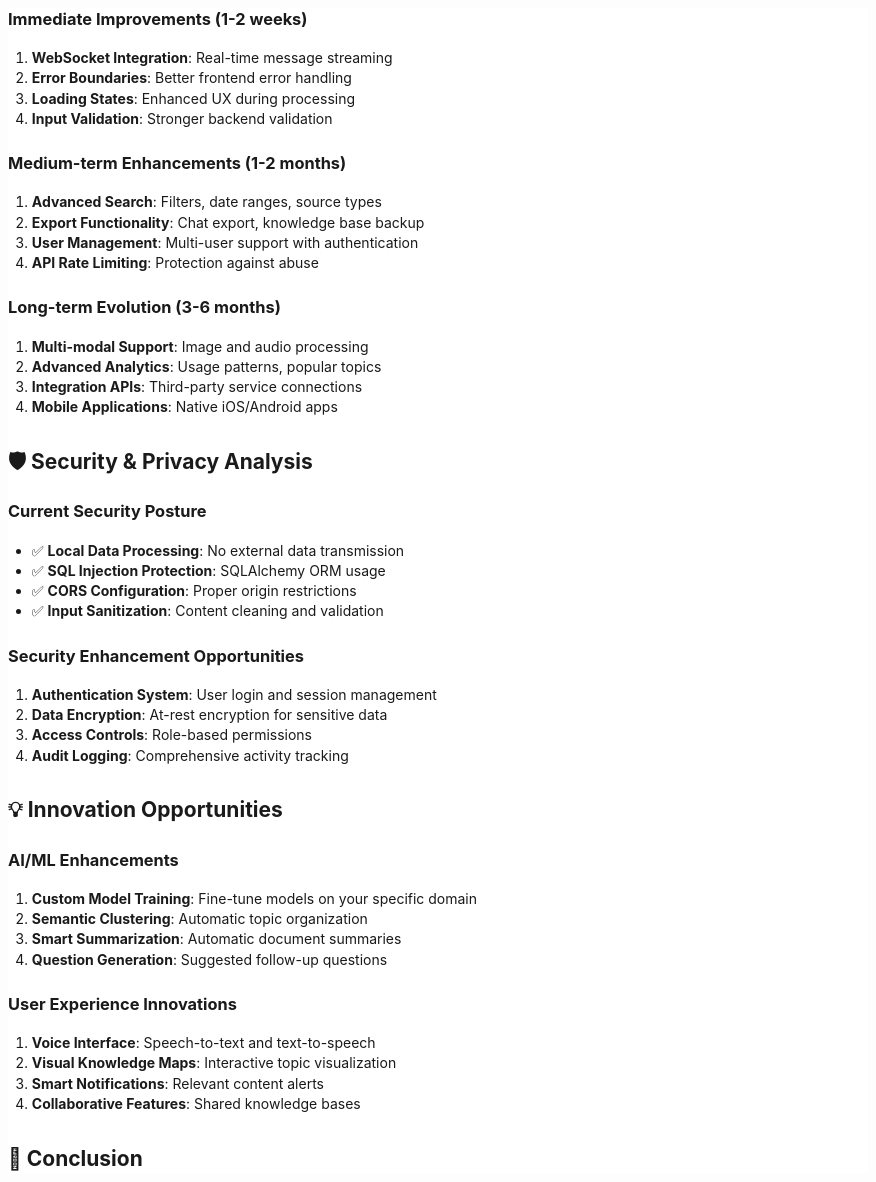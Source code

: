 ### Immediate Improvements (1-2 weeks)
1. **WebSocket Integration**: Real-time message streaming
2. **Error Boundaries**: Better frontend error handling
3. **Loading States**: Enhanced UX during processing
4. **Input Validation**: Stronger backend validation

### Medium-term Enhancements (1-2 months)
1. **Advanced Search**: Filters, date ranges, source types
2. **Export Functionality**: Chat export, knowledge base backup
3. **User Management**: Multi-user support with authentication
4. **API Rate Limiting**: Protection against abuse

### Long-term Evolution (3-6 months)
1. **Multi-modal Support**: Image and audio processing
2. **Advanced Analytics**: Usage patterns, popular topics
3. **Integration APIs**: Third-party service connections
4. **Mobile Applications**: Native iOS/Android apps

## 🛡️ Security & Privacy Analysis

### Current Security Posture
- ✅ **Local Data Processing**: No external data transmission
- ✅ **SQL Injection Protection**: SQLAlchemy ORM usage
- ✅ **CORS Configuration**: Proper origin restrictions
- ✅ **Input Sanitization**: Content cleaning and validation

### Security Enhancement Opportunities
1. **Authentication System**: User login and session management
2. **Data Encryption**: At-rest encryption for sensitive data
3. **Access Controls**: Role-based permissions
4. **Audit Logging**: Comprehensive activity tracking

## 💡 Innovation Opportunities

### AI/ML Enhancements
1. **Custom Model Training**: Fine-tune models on your specific domain
2. **Semantic Clustering**: Automatic topic organization
3. **Smart Summarization**: Automatic document summaries
4. **Question Generation**: Suggested follow-up questions

### User Experience Innovations
1. **Voice Interface**: Speech-to-text and text-to-speech
2. **Visual Knowledge Maps**: Interactive topic visualization
3. **Smart Notifications**: Relevant content alerts
4. **Collaborative Features**: Shared knowledge bases

## 🎯 Conclusion
